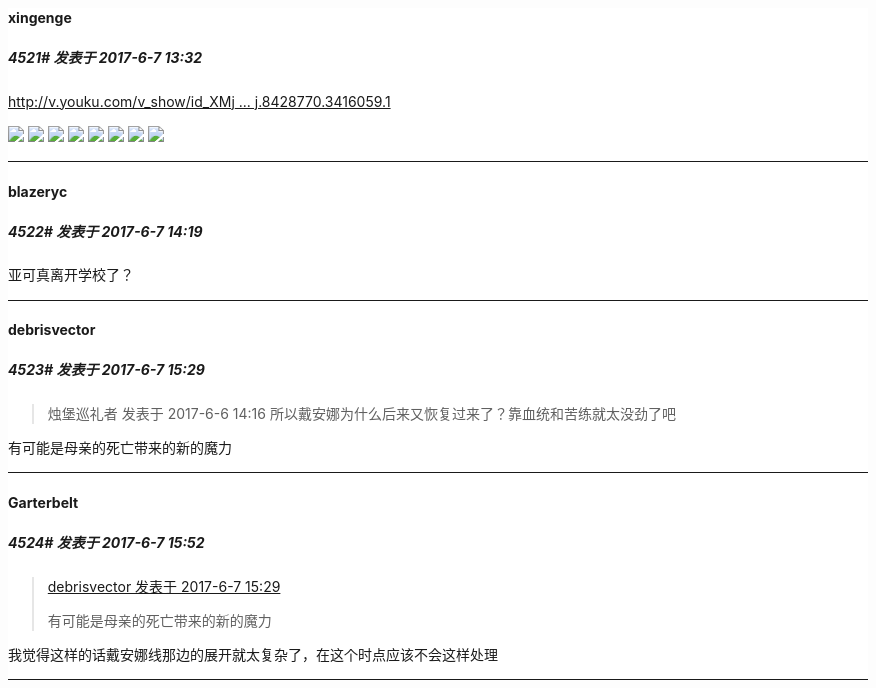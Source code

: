 ####  xingenge  
##### 4521#       发表于 2017-6-7 13:32


[http://v.youku.com/v_show/id_XMj ... j.8428770.3416059.1](http://v.youku.com/v_show/id_XMjgwOTc1MTQ4MA==.html?spm=a2h3j.8428770.3416059.1)


<img src="http://wx3.sinaimg.cn/large/740ca5e5gy1fgckpazbosj21hc0u04qp.jpg" referrerpolicy="no-referrer">
<img src="http://wx2.sinaimg.cn/large/740ca5e5gy1fgckpbdsdmj21hc0u0b29.jpg" referrerpolicy="no-referrer">
<img src="http://wx3.sinaimg.cn/large/740ca5e5gy1fgckpcquy5j21hc0u01kx.jpg" referrerpolicy="no-referrer">
<img src="http://wx4.sinaimg.cn/large/740ca5e5gy1fgckpq7721j21hc0u01kx.jpg" referrerpolicy="no-referrer">
<img src="http://wx4.sinaimg.cn/large/740ca5e5gy1fgckpr1qf8j21hc0u0tyu.jpg" referrerpolicy="no-referrer">
<img src="http://wx1.sinaimg.cn/large/740ca5e5gy1fgckpsbozjj21hc0u0kjl.jpg" referrerpolicy="no-referrer">
<img src="http://wx2.sinaimg.cn/large/740ca5e5gy1fgckptkdd3j21hc0u07wh.jpg" referrerpolicy="no-referrer">
<img src="http://wx3.sinaimg.cn/large/740ca5e5gy1fgckpucf6fj21hc0u0h9h.jpg" referrerpolicy="no-referrer">


-----

####  blazeryc  
##### 4522#       发表于 2017-6-7 14:19


亚可真离开学校了？


-----

####  debrisvector  
##### 4523#       发表于 2017-6-7 15:29


<blockquote>烛堡巡礼者 发表于 2017-6-6 14:16
所以戴安娜为什么后来又恢复过来了？靠血统和苦练就太没劲了吧</blockquote>
有可能是母亲的死亡带来的新的魔力


-----

####  Garterbelt  
##### 4524#       发表于 2017-6-7 15:52


<blockquote><a href="httphttps://bbs.saraba1st.com/2b/forum.php?mod=redirect&amp;goto=findpost&amp;pid=36184465&amp;ptid=1289360" target="_blank">debrisvector 发表于 2017-6-7 15:29</a>

有可能是母亲的死亡带来的新的魔力</blockquote>
我觉得这样的话戴安娜线那边的展开就太复杂了，在这个时点应该不会这样处理


-----
